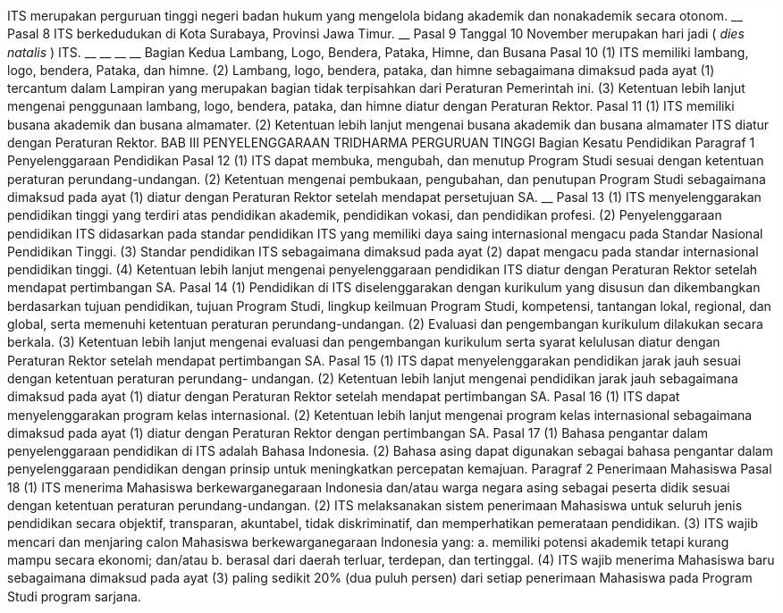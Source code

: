 ITS merupakan perguruan tinggi negeri badan hukum yang mengelola bidang akademik dan nonakademik secara otonom. __
Pasal 8
ITS berkedudukan di Kota Surabaya, Provinsi Jawa Timur. __
Pasal 9
Tanggal 10 November merupakan hari jadi ( _dies natalis_ ) ITS. __ __ __ __
Bagian Kedua Lambang, Logo, Bendera, Pataka, Himne, dan Busana
Pasal 10
(1) ITS memiliki lambang, logo, bendera, Pataka, dan himne.
(2) Lambang, logo, bendera, pataka, dan himne sebagaimana dimaksud pada ayat (1) tercantum dalam Lampiran yang merupakan bagian tidak terpisahkan dari Peraturan Pemerintah ini.
(3) Ketentuan lebih lanjut mengenai penggunaan lambang, logo, bendera, pataka, dan himne diatur dengan Peraturan Rektor.
Pasal 11
(1) ITS memiliki busana akademik dan busana almamater.
(2) Ketentuan lebih lanjut mengenai busana akademik dan busana almamater ITS diatur dengan Peraturan Rektor.
BAB III PENYELENGGARAAN TRIDHARMA PERGURUAN TINGGI
Bagian Kesatu Pendidikan Paragraf 1 Penyelenggaraan Pendidikan
Pasal 12
(1) ITS dapat membuka, mengubah, dan menutup Program Studi sesuai dengan ketentuan peraturan perundang-undangan.
(2) Ketentuan mengenai pembukaan, pengubahan, dan penutupan Program Studi sebagaimana dimaksud pada ayat (1) diatur dengan Peraturan Rektor setelah mendapat persetujuan SA. __
Pasal 13
(1) ITS menyelenggarakan pendidikan tinggi yang terdiri atas pendidikan akademik, pendidikan vokasi, dan pendidikan profesi.
(2) Penyelenggaraan pendidikan ITS didasarkan pada standar pendidikan ITS yang memiliki daya saing internasional mengacu pada Standar Nasional Pendidikan Tinggi.
(3) Standar pendidikan ITS sebagaimana dimaksud pada ayat (2) dapat mengacu pada standar internasional pendidikan tinggi.
(4) Ketentuan lebih lanjut mengenai penyelenggaraan pendidikan ITS diatur dengan Peraturan Rektor setelah mendapat pertimbangan SA.
Pasal 14
(1) Pendidikan di ITS diselenggarakan dengan kurikulum yang disusun dan dikembangkan berdasarkan tujuan pendidikan, tujuan Program Studi, lingkup keilmuan Program Studi, kompetensi, tantangan lokal, regional, dan global, serta memenuhi ketentuan peraturan perundang-undangan.
(2) Evaluasi dan pengembangan kurikulum dilakukan secara berkala.
(3) Ketentuan lebih lanjut mengenai evaluasi dan pengembangan kurikulum serta syarat kelulusan diatur dengan Peraturan Rektor setelah mendapat pertimbangan SA.
Pasal 15
(1) ITS dapat menyelenggarakan pendidikan jarak jauh sesuai dengan ketentuan peraturan perundang- undangan.
(2) Ketentuan lebih lanjut mengenai pendidikan jarak jauh sebagaimana dimaksud pada ayat (1) diatur dengan Peraturan Rektor setelah mendapat pertimbangan SA.
Pasal 16
(1) ITS dapat menyelenggarakan program kelas internasional.
(2) Ketentuan lebih lanjut mengenai program kelas internasional sebagaimana dimaksud pada ayat (1) diatur dengan Peraturan Rektor dengan pertimbangan SA.
Pasal 17
(1) Bahasa pengantar dalam penyelenggaraan pendidikan di ITS adalah Bahasa Indonesia.
(2) Bahasa asing dapat digunakan sebagai bahasa pengantar dalam penyelenggaraan pendidikan dengan prinsip untuk meningkatkan percepatan kemajuan. Paragraf 2 Penerimaan Mahasiswa
Pasal 18
(1) ITS menerima Mahasiswa berkewarganegaraan Indonesia dan/atau warga negara asing sebagai peserta didik sesuai dengan ketentuan peraturan perundang-undangan.
(2) ITS melaksanakan sistem penerimaan Mahasiswa untuk seluruh jenis pendidikan secara objektif, transparan, akuntabel, tidak diskriminatif, dan memperhatikan pemerataan pendidikan.
(3) ITS wajib mencari dan menjaring calon Mahasiswa berkewarganegaraan Indonesia yang:
a. memiliki potensi akademik tetapi kurang mampu secara ekonomi; dan/atau
b. berasal dari daerah terluar, terdepan, dan tertinggal.
(4) ITS wajib menerima Mahasiswa baru sebagaimana dimaksud pada ayat (3) paling sedikit 20% (dua puluh persen) dari setiap penerimaan Mahasiswa pada Program Studi program sarjana.